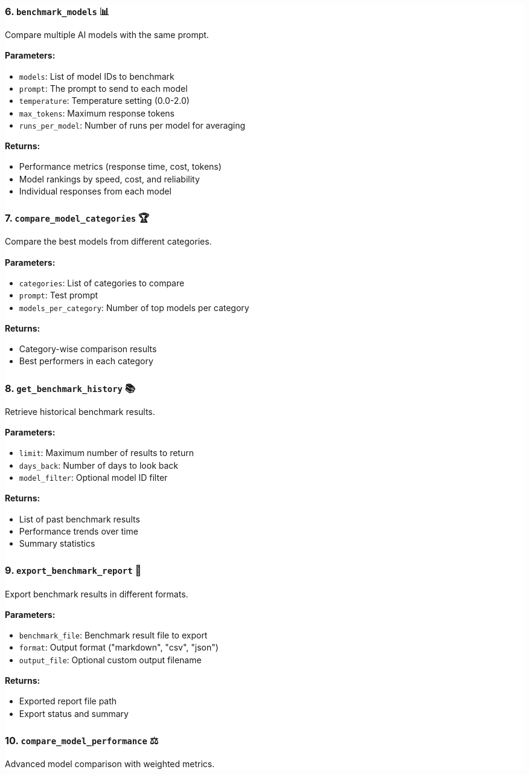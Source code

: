 ### 6. `benchmark_models` 📊
Compare multiple AI models with the same prompt.

**Parameters:**
- `models`: List of model IDs to benchmark
- `prompt`: The prompt to send to each model
- `temperature`: Temperature setting (0.0-2.0)
- `max_tokens`: Maximum response tokens
- `runs_per_model`: Number of runs per model for averaging

**Returns:**
- Performance metrics (response time, cost, tokens)
- Model rankings by speed, cost, and reliability
- Individual responses from each model

### 7. `compare_model_categories` 🏆
Compare the best models from different categories.

**Parameters:**
- `categories`: List of categories to compare
- `prompt`: Test prompt
- `models_per_category`: Number of top models per category

**Returns:**
- Category-wise comparison results
- Best performers in each category

### 8. `get_benchmark_history` 📚
Retrieve historical benchmark results.

**Parameters:**
- `limit`: Maximum number of results to return
- `days_back`: Number of days to look back
- `model_filter`: Optional model ID filter

**Returns:**
- List of past benchmark results
- Performance trends over time
- Summary statistics

### 9. `export_benchmark_report` 📄
Export benchmark results in different formats.

**Parameters:**
- `benchmark_file`: Benchmark result file to export
- `format`: Output format ("markdown", "csv", "json")
- `output_file`: Optional custom output filename

**Returns:**
- Exported report file path
- Export status and summary

### 10. `compare_model_performance` ⚖️
Advanced model comparison with weighted metrics.
